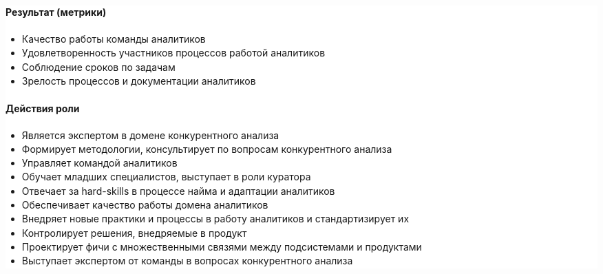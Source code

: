 #### Результат (метрики)
- Качество работы команды аналитиков
- Удовлетворенность участников процессов работой аналитиков
- Соблюдение сроков по задачам
- Зрелость процессов и документации аналитиков

#### Действия роли
- Является экспертом в домене конкурентного анализа
- Формирует методологии, консультирует по вопросам конкурентного анализа
- Управляет командой аналитиков
- Обучает младших специалистов, выступает в роли куратора
- Отвечает за hard-skills в процессе найма и адаптации аналитиков
- Обеспечивает качество работы домена аналитиков
- Внедряет новые практики и процессы в работу аналитиков и стандартизирует их
- Контролирует решения, внедряемые в продукт
- Проектирует фичи с множественными связями между подсистемами и продуктами
- Выступает экспертом от команды в вопросах конкурентного анализа